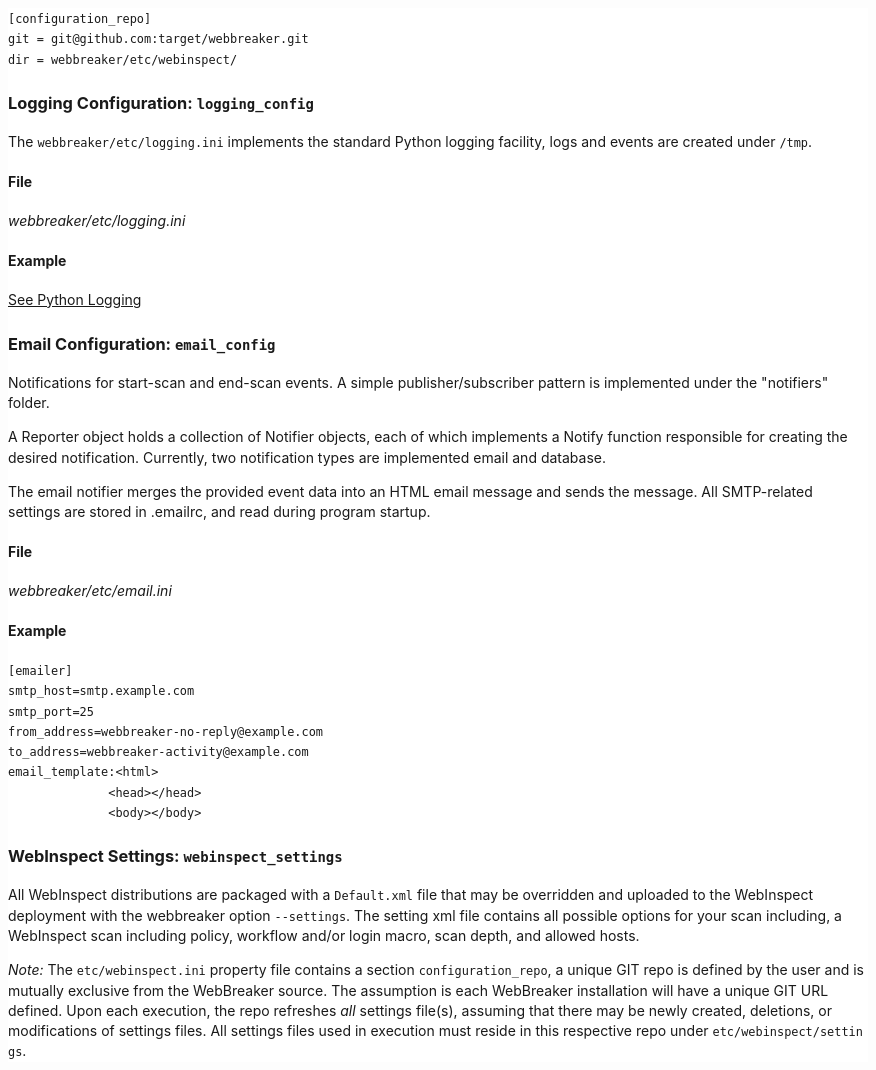 ```
[configuration_repo]
git = git@github.com:target/webbreaker.git
dir = webbreaker/etc/webinspect/
```

### Logging Configuration: `logging_config`
The `webbreaker/etc/logging.ini` implements the standard Python logging facility, logs and events are created under `/tmp`.

#### File
*webbreaker/etc/logging.ini*

#### Example
[See Python Logging](https://docs.python.org/3/library/logging.html)

### Email Configuration: `email_config`
Notifications for start-scan and end-scan events. A simple publisher/subscriber pattern is implemented under the "notifiers" folder.

A Reporter object holds a collection of Notifier objects, each of which implements a Notify function responsible for creating the desired notification. Currently, two notification types are implemented email and database.

The email notifier merges the provided event data into an HTML email message and sends the message. All SMTP-related settings are stored in .emailrc, and read during program startup.

#### File
*webbreaker/etc/email.ini*

#### Example
````
[emailer]
smtp_host=smtp.example.com
smtp_port=25
from_address=webbreaker-no-reply@example.com
to_address=webbreaker-activity@example.com
email_template:<html>
              <head></head>
              <body></body>
````

### WebInspect Settings: `webinspect_settings`
All WebInspect distributions are packaged with a `Default.xml` file that may be overridden and uploaded to the WebInspect deployment with the webbreaker option `--settings`.  The setting xml file contains all possible options for your scan including, a WebInspect scan including policy, workflow and/or login macro, scan depth, and allowed hosts.

*Note:* The `etc/webinspect.ini` property file contains a section `configuration_repo`, a unique GIT repo is defined by the user and is mutually exclusive from the WebBreaker source.  The assumption is each WebBreaker installation will have a unique GIT URL defined.  Upon each execution, the repo refreshes *all* settings file(s), assuming that there may be newly created, deletions, or modifications of settings files.  All settings files used in execution must reside in this respective repo under `etc/webinspect/settings`.
